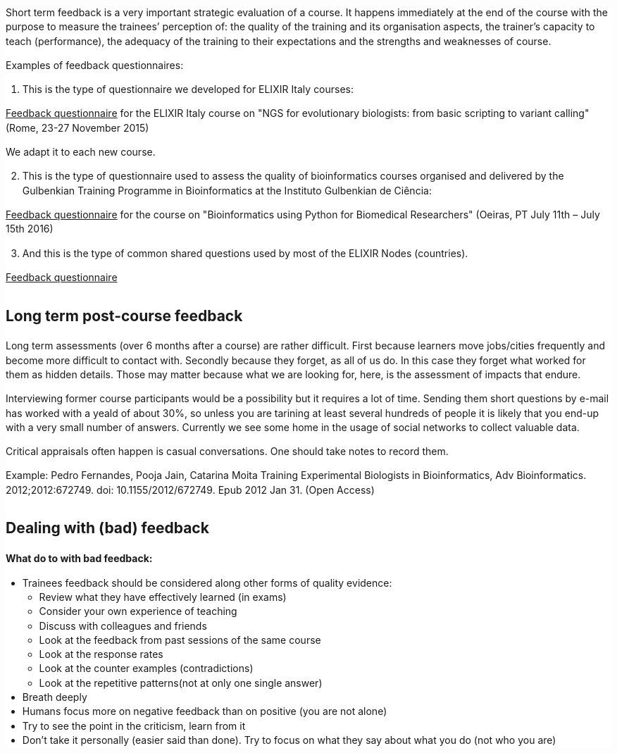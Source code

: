 Short term feedback is a very important strategic evaluation of a course. It happens immediately at the end of the course with the purpose to measure the trainees’ perception of: the quality of the training and its organisation aspects, the trainer’s capacity to teach (performance), the adequacy of the training to their expectations and the strengths and weaknesses of course.

Examples of feedback questionnaires:

1) This is the type of questionnaire we developed for ELIXIR Italy courses:

[Feedback questionnaire](https://docs.google.com/forms/d/101Z1pufbmWTGN-P_EgHYaeXN1g0uSRQiGDJeFe_NBEg/edit#) for the ELIXIR Italy course on "NGS for evolutionary biologists: from basic scripting to variant calling" (Rome, 23-27 November 2015)

We adapt it to each new course.

2) This is the type of questionnaire used to assess the quality of bioinformatics courses organised and delivered by the Gulbenkian Training Programme in Bioinformatics at the Instituto Gulbenkian de Ciência:

[Feedback questionnaire](./docs/Questionnaire.pdf) for the course on "Bioinformatics using Python for Biomedical Researchers" (Oeiras, PT July 11th – July 15th 2016)

3) And this is the type of common shared questions used by most of the ELIXIR Nodes (countries).

[Feedback questionnaire](https://docs.google.com/forms/d/1XoRMD3boIdNd_PPzrpaguO5MHbJwsu1TgSbHYGF_M8w/edit) 

<a name="long"></a>
## Long term post-course feedback

Long term assessments (over 6 months after a course) are rather difficult. First because learners move jobs/cities frequently and become more difficult to contact with. Secondly because they forget, as all of us do. In this case they forget what worked for them as hidden details. Those may matter because what we are looking for, here, is the assessment of impacts that endure.

Interviewing former course participants would be a possibility but it requires a lot of time. Sending them short questions by e-mail has worked  with a yeald of about 30%, so unless you are tarining at least several hundreds of people it is likely that you end-up with a very small number of answers. Currently we see some home in the usage of social networks to collect valuable data.

Critical appraisals often happen is casual conversations. One should take notes to record them.

Example: Pedro Fernandes, Pooja Jain, Catarina Moita Training Experimental Biologists
in Bioinformatics, Adv Bioinformatics. 2012;2012:672749. doi:
10.1155/2012/672749. Epub 2012 Jan 31. (Open Access)

<a name="dealing"></a>
## Dealing with (bad) feedback

**What do to with bad feedback:**
- Trainees feedback should be considered along other forms of quality evidence:
  - Review what they have effectively learned (in exams)
  - Consider your own experience of teaching
  - Discuss with colleagues and friends
  - Look at the feedback from past sessions of the same course  
  - Look at the response rates
  - Look at the counter examples (contradictions)
  - Look at the repetitive patterns(not at only one single answer)
- Breath deeply 
- Humans focus more on negative feedback than on positive (you are not alone)
- Try to see the point in the criticism, learn from it
- Don’t take it personally (easier said than done). Try to focus on what they say about what you do (not who you are)
